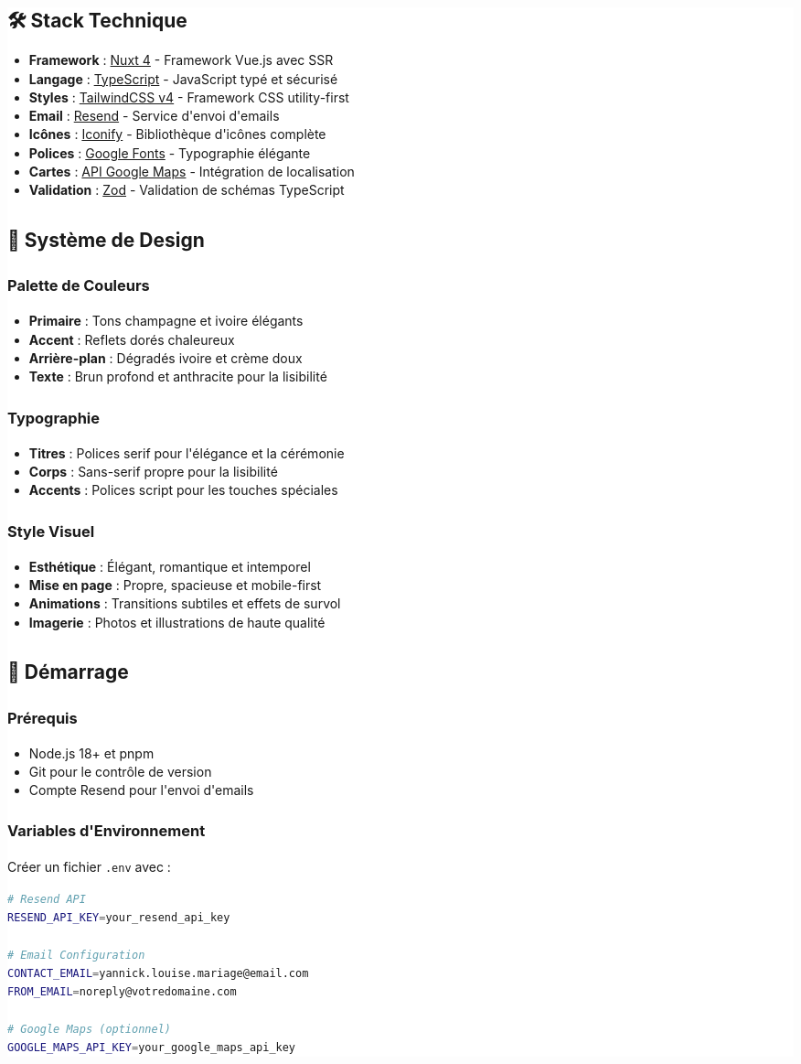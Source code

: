 ## 🛠️ Stack Technique

- **Framework** : [Nuxt 4](https://nuxt.com/) - Framework Vue.js avec SSR
- **Langage** : [TypeScript](https://www.typescriptlang.org/) - JavaScript typé et sécurisé
- **Styles** : [TailwindCSS v4](https://tailwindcss.com/) - Framework CSS utility-first
- **Email** : [Resend](https://resend.com/) - Service d'envoi d'emails
- **Icônes** : [Iconify](https://iconify.design/) - Bibliothèque d'icônes complète
- **Polices** : [Google Fonts](https://fonts.google.com/) - Typographie élégante
- **Cartes** : [API Google Maps](https://developers.google.com/maps) - Intégration de localisation
- **Validation** : [Zod](https://zod.dev/) - Validation de schémas TypeScript

## 🎨 Système de Design

### Palette de Couleurs
- **Primaire** : Tons champagne et ivoire élégants
- **Accent** : Reflets dorés chaleureux
- **Arrière-plan** : Dégradés ivoire et crème doux
- **Texte** : Brun profond et anthracite pour la lisibilité

### Typographie
- **Titres** : Polices serif pour l'élégance et la cérémonie
- **Corps** : Sans-serif propre pour la lisibilité
- **Accents** : Polices script pour les touches spéciales

### Style Visuel
- **Esthétique** : Élégant, romantique et intemporel
- **Mise en page** : Propre, spacieuse et mobile-first
- **Animations** : Transitions subtiles et effets de survol
- **Imagerie** : Photos et illustrations de haute qualité

## 🚀 Démarrage

### Prérequis
- Node.js 18+ et pnpm
- Git pour le contrôle de version
- Compte Resend pour l'envoi d'emails

### Variables d'Environnement
Créer un fichier `.env` avec :
```bash
# Resend API
RESEND_API_KEY=your_resend_api_key

# Email Configuration
CONTACT_EMAIL=yannick.louise.mariage@email.com
FROM_EMAIL=noreply@votredomaine.com

# Google Maps (optionnel)
GOOGLE_MAPS_API_KEY=your_google_maps_api_key
```
